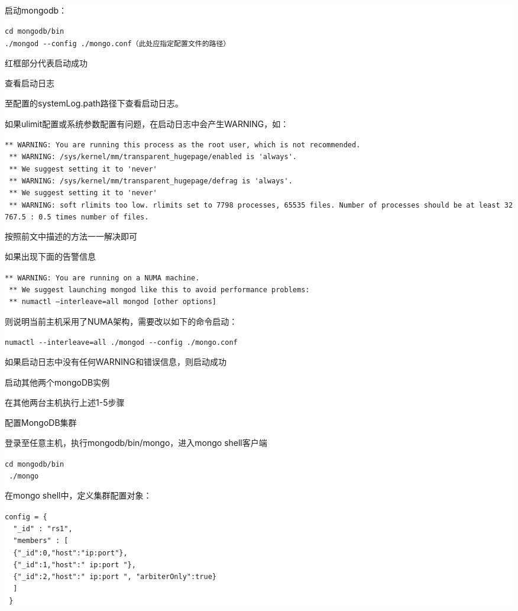 启动mongodb：

```
cd mongodb/bin
./mongod --config ./mongo.conf（此处应指定配置文件的路径）
```
红框部分代表启动成功

查看启动日志

至配置的systemLog.path路径下查看启动日志。

如果ulimit配置或系统参数配置有问题，在启动日志中会产生WARNING，如：

```
** WARNING: You are running this process as the root user, which is not recommended.
 ** WARNING: /sys/kernel/mm/transparent_hugepage/enabled is 'always'.
 ** We suggest setting it to 'never'
 ** WARNING: /sys/kernel/mm/transparent_hugepage/defrag is 'always'.
 ** We suggest setting it to 'never'
 ** WARNING: soft rlimits too low. rlimits set to 7798 processes, 65535 files. Number of processes should be at least 32767.5 : 0.5 times number of files.
```

按照前文中描述的方法一一解决即可

如果出现下面的告警信息

```
** WARNING: You are running on a NUMA machine.
 ** We suggest launching mongod like this to avoid performance problems:
 ** numactl –interleave=all mongod [other options]
```

则说明当前主机采用了NUMA架构，需要改以如下的命令启动：

```
numactl --interleave=all ./mongod --config ./mongo.conf
```

如果启动日志中没有任何WARNING和错误信息，则启动成功

启动其他两个mongoDB实例

在其他两台主机执行上述1-5步骤

配置MongoDB集群

登录至任意主机，执行mongodb/bin/mongo，进入mongo shell客户端

```
cd mongodb/bin
 ./mongo
```

在mongo shell中，定义集群配置对象：

```
config = {
  "_id" : "rs1",
  "members" : [
  {"_id":0,"host":"ip:port"},
  {"_id":1,"host":" ip:port "},
  {"_id":2,"host":" ip:port ", "arbiterOnly":true}
  ]
 }
```
